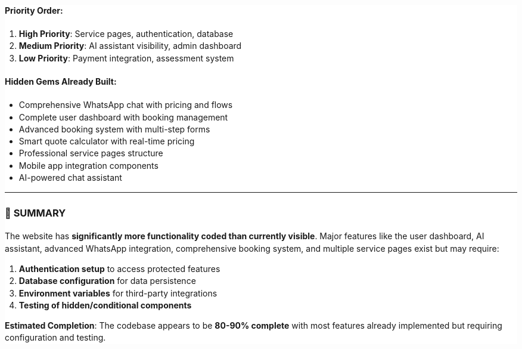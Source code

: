 #### **Priority Order:**
1. **High Priority**: Service pages, authentication, database
2. **Medium Priority**: AI assistant visibility, admin dashboard
3. **Low Priority**: Payment integration, assessment system

#### **Hidden Gems Already Built:**
- Comprehensive WhatsApp chat with pricing and flows
- Complete user dashboard with booking management
- Advanced booking system with multi-step forms
- Smart quote calculator with real-time pricing
- Professional service pages structure
- Mobile app integration components
- AI-powered chat assistant

---

### 🎯 **SUMMARY**

The website has **significantly more functionality coded than currently visible**. Major features like the user dashboard, AI assistant, advanced WhatsApp integration, comprehensive booking system, and multiple service pages exist but may require:

1. **Authentication setup** to access protected features
2. **Database configuration** for data persistence  
3. **Environment variables** for third-party integrations
4. **Testing of hidden/conditional components**

**Estimated Completion**: The codebase appears to be **80-90% complete** with most features already implemented but requiring configuration and testing.